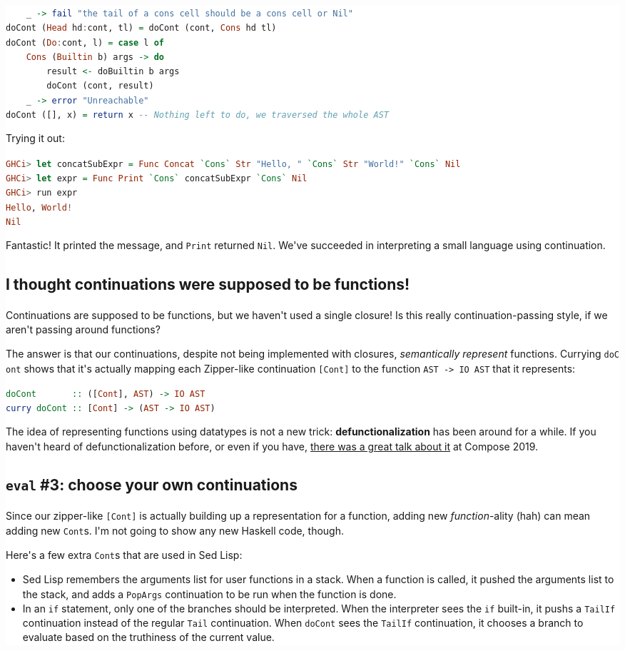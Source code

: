 ```haskell
    _ -> fail "the tail of a cons cell should be a cons cell or Nil"
doCont (Head hd:cont, tl) = doCont (cont, Cons hd tl)
doCont (Do:cont, l) = case l of
    Cons (Builtin b) args -> do
        result <- doBuiltin b args
        doCont (cont, result)
    _ -> error "Unreachable"
doCont ([], x) = return x -- Nothing left to do, we traversed the whole AST
```

Trying it out:
```haskell
GHCi> let concatSubExpr = Func Concat `Cons` Str "Hello, " `Cons` Str "World!" `Cons` Nil
GHCi> let expr = Func Print `Cons` concatSubExpr `Cons` Nil
GHCi> run expr
Hello, World!
Nil
```

Fantastic! It printed the message, and `Print` returned `Nil`. We've succeeded
in interpreting a small language using continuation.

## I thought continuations were supposed to be functions!

Continuations are supposed to be functions, but we haven't used a single
closure!  Is this really continuation-passing style, if we aren't passing around
functions?

The answer is that our continuations, despite not being implemented with
closures, *semantically represent* functions.  Currying `doCont` shows that
it's actually mapping each Zipper-like continuation `[Cont]` to the function
`AST -> IO AST` that it represents:

```haskell
doCont       :: ([Cont], AST) -> IO AST
curry doCont :: [Cont] -> (AST -> IO AST)
```

The idea of representing functions using datatypes is not a new trick:
**defunctionalization** has been around for a while. If you haven't heard of
defunctionalization before, or even if you have, [there was a great talk about
it](http://www.pathsensitive.com/2019/07/the-best-refactoring-youve-never-heard.html)
at Compose 2019.

## `eval` #3: choose your own continuations

Since our zipper-like `[Cont]` is actually building up a representation for a
function, adding new *function*-ality (hah) can mean adding new `Cont`s.  I'm not
going to show any new Haskell code, though.

Here's a few extra `Cont`s that are used in Sed Lisp:

 - Sed Lisp remembers the arguments list for user functions in a stack. When
   a function is called, it pushed the arguments list to the stack, and adds
   a `PopArgs` continuation to be run when the function is done.
 - In an `if` statement, only one of the branches should be interpreted. When
   the interpreter sees the `if` built-in, it pushs a `TailIf` continuation
   instead of the regular `Tail` continuation.  When `doCont` sees the `TailIf`
   continuation, it chooses a branch to evaluate based on the truthiness of the
   current value.
